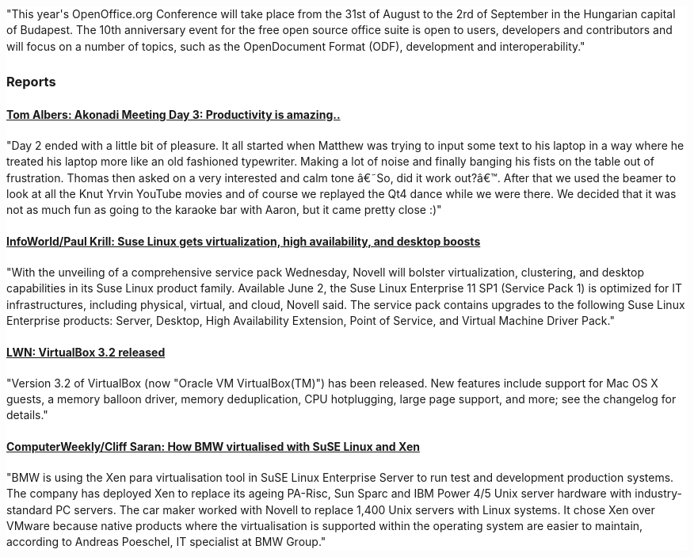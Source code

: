 
"This year's OpenOffice.org Conference will take place from the 31st of August to the 2rd of September in the Hungarian capital of Budapest. The 10th anniversary event for the free open source office suite is open to users, developers and contributors and will focus on a number of topics, such as the OpenDocument Format (ODF), development and interoperability."  


###  Reports





####  [Tom Albers: Akonadi Meeting Day 3: Productivity is amazing..](http://www.omat.nl/2010/05/16/akonadi-meeting-day-3-productivity-is-amazing/)


"Day 2 ended with a little bit of pleasure. It all started when Matthew was trying to input some text to his laptop in a way where he treated his laptop more like an old fashioned typewriter. Making a lot of noise and finally banging his fists on the table out of frustration. Thomas then asked on a very interested and calm tone â€˜So, did it work out?â€™. After that we used the beamer to look at all the Knut Yrvin YouTube movies and of course we replayed the Qt4 dance while we were there. We decided that it was not as much fun as going to the karaoke bar with Aaron, but it came pretty close :)"  


####  [InfoWorld/Paul Krill: Suse Linux gets virtualization, high availability, and desktop boosts](http://www.infoworld.com/d/open-source/suse-linux-gets-virtualization-high-availability-and-desktop-boosts-323?source=footer)


"With the unveiling of a comprehensive service pack Wednesday, Novell will bolster virtualization, clustering, and desktop capabilities in its Suse Linux product family.  Available June 2, the Suse Linux Enterprise 11 SP1 (Service Pack 1) is optimized for IT infrastructures, including physical, virtual, and cloud, Novell said. The service pack contains upgrades to the following Suse Linux Enterprise products: Server, Desktop, High Availability Extension, Point of Service, and Virtual Machine Driver Pack."  


####  [LWN: VirtualBox 3.2 released](http://lwn.net/Articles/388248)


"Version 3.2 of VirtualBox (now "Oracle VM VirtualBox(TM)") has been released. New features include support for Mac OS X guests, a memory balloon driver, memory deduplication, CPU hotplugging, large page support, and more; see the changelog for details."  


####  [ComputerWeekly/Cliff Saran: How BMW virtualised with SuSE Linux and Xen](http://www.computerweekly.com/Articles/2010/05/20/241312/how-bmw-virtualised-with-suse-linux-and-xen.htm)


"BMW is using the Xen para virtualisation tool in SuSE Linux Enterprise Server to run test and development production systems. The company has deployed Xen to replace its ageing PA-Risc, Sun Sparc and IBM Power 4/5 Unix server hardware with industry-standard PC servers.  The car maker worked with Novell to replace 1,400 Unix servers with Linux systems. It chose Xen over VMware because native products where the virtualisation is supported within the operating system are easier to maintain, according to Andreas Poeschel, IT specialist at BMW Group."  
